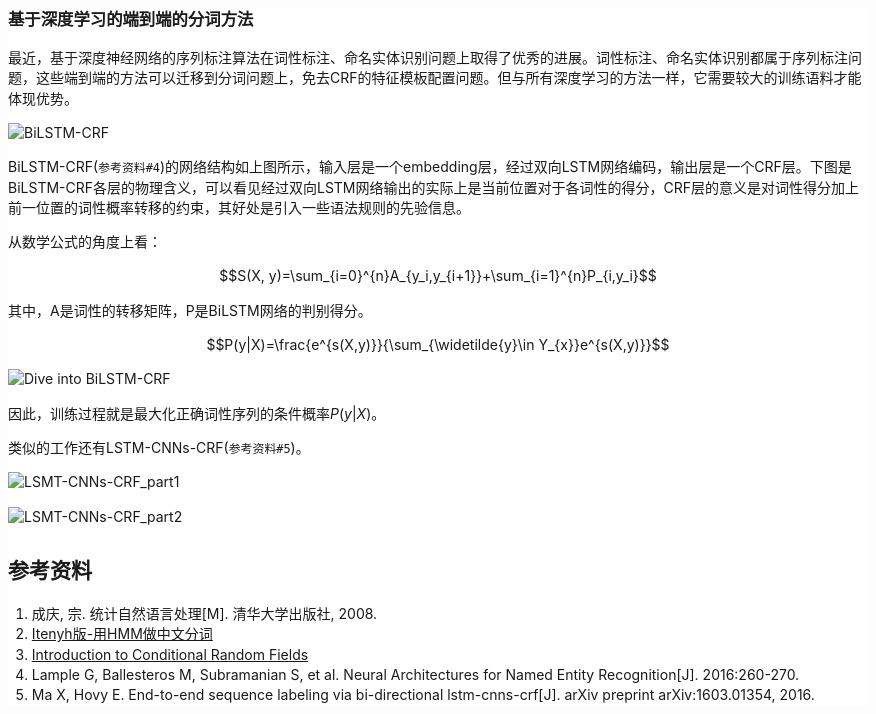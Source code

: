 ### 基于深度学习的端到端的分词方法

最近，基于深度神经网络的序列标注算法在词性标注、命名实体识别问题上取得了优秀的进展。词性标注、命名实体识别都属于序列标注问题，这些端到端的方法可以迁移到分词问题上，免去CRF的特征模板配置问题。但与所有深度学习的方法一样，它需要较大的训练语料才能体现优势。

![BiLSTM-CRF](http://7xkdra.com1.z0.glb.clouddn.com/image/blog/BiLSTM-CRF.png)

BiLSTM-CRF(`参考资料#4`)的网络结构如上图所示，输入层是一个embedding层，经过双向LSTM网络编码，输出层是一个CRF层。下图是BiLSTM-CRF各层的物理含义，可以看见经过双向LSTM网络输出的实际上是当前位置对于各词性的得分，CRF层的意义是对词性得分加上前一位置的词性概率转移的约束，其好处是引入一些语法规则的先验信息。

从数学公式的角度上看：

$$S(X, y)=\sum_{i=0}^{n}A_{y_i,y_{i+1}}+\sum_{i=1}^{n}P_{i,y_i}$$

其中，A是词性的转移矩阵，P是BiLSTM网络的判别得分。

$$P(y|X)=\frac{e^{s(X,y)}}{\sum_{\widetilde{y}\in Y_{x}}e^{s(X,y)}}$$

![Dive into BiLSTM-CRF](http://7xkdra.com1.z0.glb.clouddn.com/image/blog/dive_into_BiLSTM-CRF.png)

因此，训练过程就是最大化正确词性序列的条件概率$P(y|X)$。

类似的工作还有LSTM-CNNs-CRF(`参考资料#5`)。

![LSMT-CNNs-CRF_part1](http://7xkdra.com1.z0.glb.clouddn.com/image/blog/LSMT-CNNs-CRF_part1.png)

![LSMT-CNNs-CRF_part2](http://7xkdra.com1.z0.glb.clouddn.com/image/blog/LSMT-CNNs-CRF_part2.png)


## 参考资料
1. 成庆, 宗. 统计自然语言处理[M]. 清华大学出版社, 2008.
2. [Itenyh版-用HMM做中文分词](http://www.52nlp.cn/itenyh%E7%89%88-%E7%94%A8hmm%E5%81%9A%E4%B8%AD%E6%96%87%E5%88%86%E8%AF%8D%E4%B8%80%EF%BC%9A%E6%A8%A1%E5%9E%8B%E5%87%86%E5%A4%87)
3. [Introduction to Conditional Random Fields](http://blog.echen.me/2012/01/03/introduction-to-conditional-random-fields/)
4. Lample G, Ballesteros M, Subramanian S, et al. Neural Architectures for Named Entity Recognition[J]. 2016:260-270.
5. Ma X, Hovy E. End-to-end sequence labeling via bi-directional lstm-cnns-crf[J]. arXiv preprint arXiv:1603.01354, 2016.